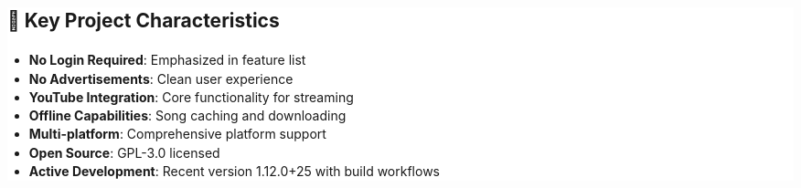 ## 🎯 Key Project Characteristics
- **No Login Required**: Emphasized in feature list
- **No Advertisements**: Clean user experience
- **YouTube Integration**: Core functionality for streaming
- **Offline Capabilities**: Song caching and downloading
- **Multi-platform**: Comprehensive platform support
- **Open Source**: GPL-3.0 licensed
- **Active Development**: Recent version 1.12.0+25 with build workflows
